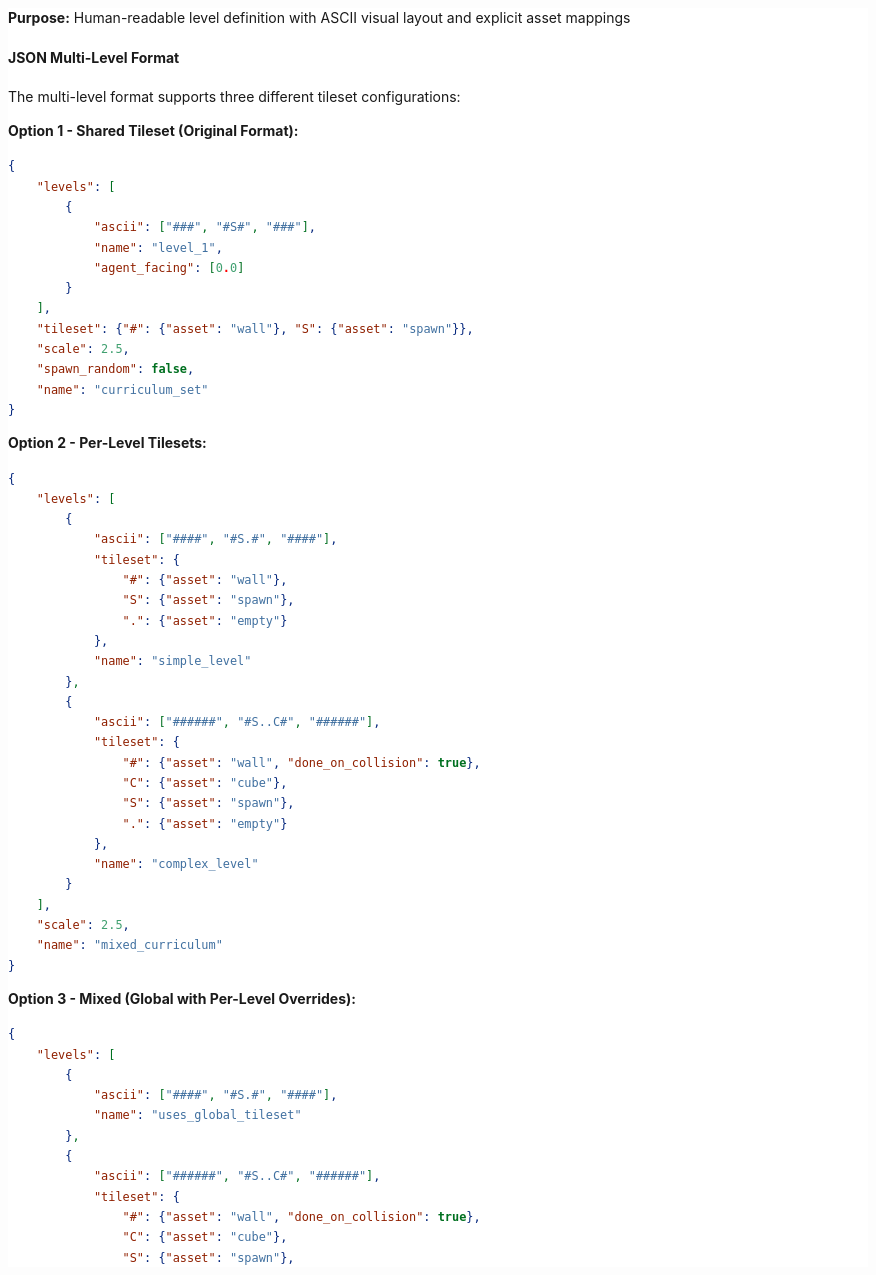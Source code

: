 **Purpose:** Human-readable level definition with ASCII visual layout and explicit asset mappings

#### JSON Multi-Level Format

The multi-level format supports three different tileset configurations:

**Option 1 - Shared Tileset (Original Format):**
```json
{
    "levels": [
        {
            "ascii": ["###", "#S#", "###"],
            "name": "level_1",
            "agent_facing": [0.0]
        }
    ],
    "tileset": {"#": {"asset": "wall"}, "S": {"asset": "spawn"}},
    "scale": 2.5,
    "spawn_random": false,
    "name": "curriculum_set"
}
```

**Option 2 - Per-Level Tilesets:**
```json
{
    "levels": [
        {
            "ascii": ["####", "#S.#", "####"],
            "tileset": {
                "#": {"asset": "wall"},
                "S": {"asset": "spawn"},
                ".": {"asset": "empty"}
            },
            "name": "simple_level"
        },
        {
            "ascii": ["######", "#S..C#", "######"],
            "tileset": {
                "#": {"asset": "wall", "done_on_collision": true},
                "C": {"asset": "cube"},
                "S": {"asset": "spawn"},
                ".": {"asset": "empty"}
            },
            "name": "complex_level"
        }
    ],
    "scale": 2.5,
    "name": "mixed_curriculum"
}
```

**Option 3 - Mixed (Global with Per-Level Overrides):**
```json
{
    "levels": [
        {
            "ascii": ["####", "#S.#", "####"],
            "name": "uses_global_tileset"
        },
        {
            "ascii": ["######", "#S..C#", "######"],
            "tileset": {
                "#": {"asset": "wall", "done_on_collision": true},
                "C": {"asset": "cube"},
                "S": {"asset": "spawn"},
```